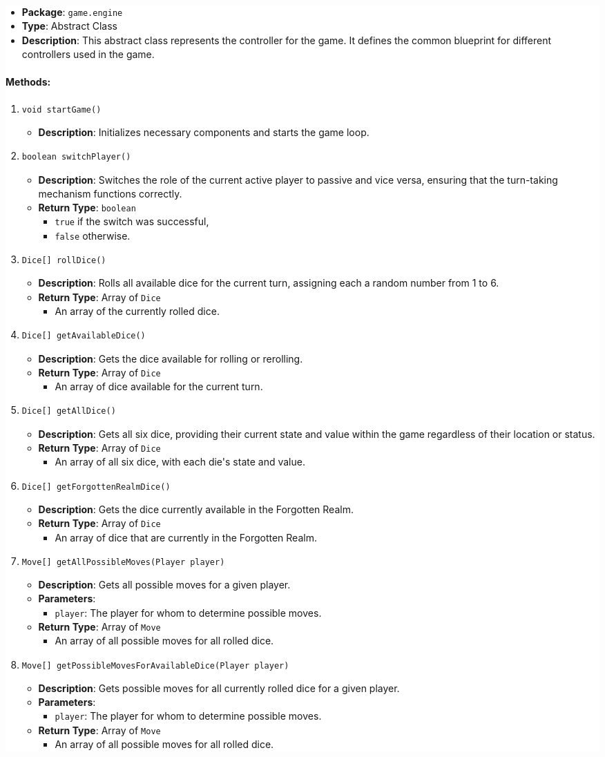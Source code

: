 - **Package**: `game.engine`
- **Type**: Abstract Class
- **Description**: This abstract class represents the controller for the game. It defines the common blueprint for different controllers used in the game.

#### Methods:

1. `void startGame()`

   - **Description**: Initializes necessary components and starts the game loop.

2. `boolean switchPlayer()`

   - **Description**: Switches the role of the current active player to passive and vice versa, ensuring that the turn-taking mechanism functions correctly.
   - **Return Type**: `boolean`
     - `true` if the switch was successful,
     - `false` otherwise.

3. `Dice[] rollDice()`

   - **Description**: Rolls all available dice for the current turn, assigning each a random number from 1 to 6.
   - **Return Type**: Array of `Dice`
     - An array of the currently rolled dice.

4. `Dice[] getAvailableDice()`

   - **Description**: Gets the dice available for rolling or rerolling.
   - **Return Type**: Array of `Dice`
     - An array of dice available for the current turn.

5. `Dice[] getAllDice()`

   - **Description**: Gets all six dice, providing their current state and value within the game regardless of their location or status.
   - **Return Type**: Array of `Dice`
     - An array of all six dice, with each die's state and value.

6. `Dice[] getForgottenRealmDice()`

   - **Description**: Gets the dice currently available in the Forgotten Realm.
   - **Return Type**: Array of `Dice`
     - An array of dice that are currently in the Forgotten Realm.

7. `Move[] getAllPossibleMoves(Player player)`

   - **Description**: Gets all possible moves for a given player.
   - **Parameters**:
     - `player`: The player for whom to determine possible moves.
   - **Return Type**: Array of `Move`
     - An array of all possible moves for all rolled dice.

8. `Move[] getPossibleMovesForAvailableDice(Player player)`

   - **Description**: Gets possible moves for all currently rolled dice for a given player.
   - **Parameters**:
     - `player`: The player for whom to determine possible moves.
   - **Return Type**: Array of `Move`
     - An array of all possible moves for all rolled dice.
